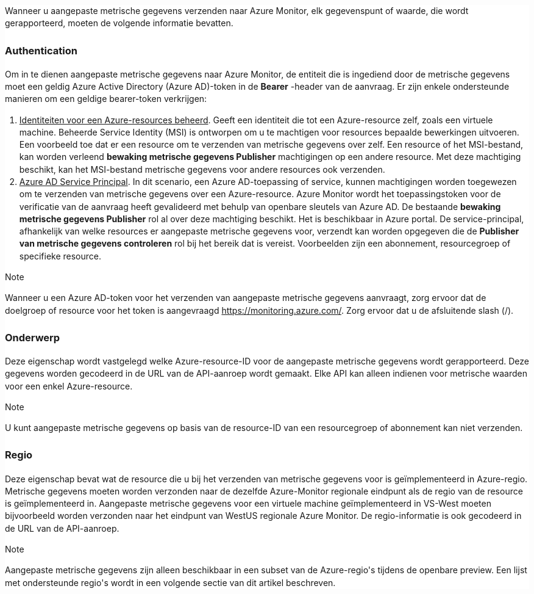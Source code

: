 Wanneer u aangepaste metrische gegevens verzenden naar Azure Monitor, elk gegevenspunt of waarde, die wordt gerapporteerd, moeten de volgende informatie bevatten.

### <a name="authentication"></a>Authentication
Om in te dienen aangepaste metrische gegevens naar Azure Monitor, de entiteit die is ingediend door de metrische gegevens moet een geldig Azure Active Directory (Azure AD)-token in de **Bearer** -header van de aanvraag. Er zijn enkele ondersteunde manieren om een geldige bearer-token verkrijgen:
1. [Identiteiten voor een Azure-resources beheerd](https://docs.microsoft.com/azure/active-directory/managed-identities-azure-resources/overview). Geeft een identiteit die tot een Azure-resource zelf, zoals een virtuele machine. Beheerde Service Identity (MSI) is ontworpen om u te machtigen voor resources bepaalde bewerkingen uitvoeren. Een voorbeeld toe dat er een resource om te verzenden van metrische gegevens over zelf. Een resource of het MSI-bestand, kan worden verleend **bewaking metrische gegevens Publisher** machtigingen op een andere resource. Met deze machtiging beschikt, kan het MSI-bestand metrische gegevens voor andere resources ook verzenden.
2. [Azure AD Service Principal](https://docs.microsoft.com/azure/active-directory/develop/app-objects-and-service-principals). In dit scenario, een Azure AD-toepassing of service, kunnen machtigingen worden toegewezen om te verzenden van metrische gegevens over een Azure-resource.
Azure Monitor wordt het toepassingstoken voor de verificatie van de aanvraag heeft gevalideerd met behulp van openbare sleutels van Azure AD. De bestaande **bewaking metrische gegevens Publisher** rol al over deze machtiging beschikt. Het is beschikbaar in Azure portal. De service-principal, afhankelijk van welke resources er aangepaste metrische gegevens voor, verzendt kan worden opgegeven die de **Publisher van metrische gegevens controleren** rol bij het bereik dat is vereist. Voorbeelden zijn een abonnement, resourcegroep of specifieke resource.

> [!NOTE]  
> Wanneer u een Azure AD-token voor het verzenden van aangepaste metrische gegevens aanvraagt, zorg ervoor dat de doelgroep of resource voor het token is aangevraagd https://monitoring.azure.com/. Zorg ervoor dat u de afsluitende slash (/).

### <a name="subject"></a>Onderwerp
Deze eigenschap wordt vastgelegd welke Azure-resource-ID voor de aangepaste metrische gegevens wordt gerapporteerd. Deze gegevens worden gecodeerd in de URL van de API-aanroep wordt gemaakt. Elke API kan alleen indienen voor metrische waarden voor een enkel Azure-resource.

> [!NOTE]  
> U kunt aangepaste metrische gegevens op basis van de resource-ID van een resourcegroep of abonnement kan niet verzenden.
>
>

### <a name="region"></a>Regio
Deze eigenschap bevat wat de resource die u bij het verzenden van metrische gegevens voor is geïmplementeerd in Azure-regio. Metrische gegevens moeten worden verzonden naar de dezelfde Azure-Monitor regionale eindpunt als de regio van de resource is geïmplementeerd in. Aangepaste metrische gegevens voor een virtuele machine geïmplementeerd in VS-West moeten bijvoorbeeld worden verzonden naar het eindpunt van WestUS regionale Azure Monitor. De regio-informatie is ook gecodeerd in de URL van de API-aanroep.

> [!NOTE]  
> Aangepaste metrische gegevens zijn alleen beschikbaar in een subset van de Azure-regio's tijdens de openbare preview. Een lijst met ondersteunde regio's wordt in een volgende sectie van dit artikel beschreven.
>
>
